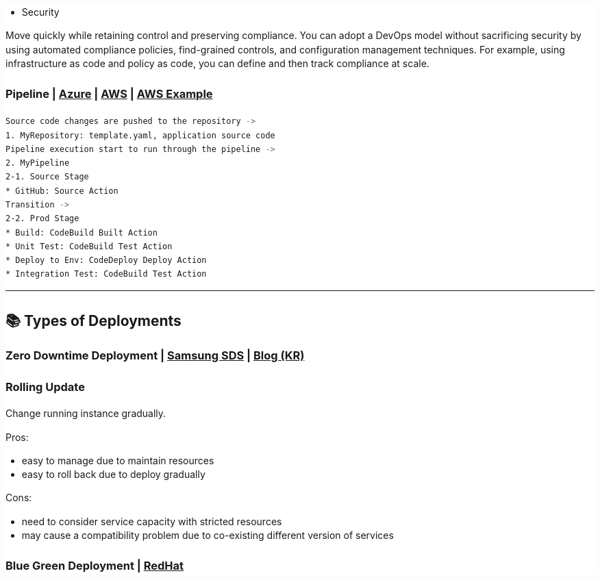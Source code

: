 - Security

Move quickly while retaining control and preserving compliance. You can adopt a DevOps model without sacrificing security by using automated compliance policies, find-grained controls, and configuration management techniques. For example, using infrastructure as code and policy as code, you can define and then track compliance at scale.

### Pipeline | [Azure](https://learn.microsoft.com/en-us/azure/devops/pipelines/get-started/what-is-azure-pipelines?view=azure-devops) | [AWS](https://aws.amazon.com/getting-started/hands-on/set-up-ci-cd-pipeline/) | [AWS Example](https://docs.aws.amazon.com/codepipeline/latest/userguide/concepts-devops-example.html)

```Bash
Source code changes are pushed to the repository ->
1. MyRepository: template.yaml, application source code
Pipeline execution start to run through the pipeline -> 
2. MyPipeline
2-1. Source Stage
* GitHub: Source Action
Transition ->
2-2. Prod Stage
* Build: CodeBuild Built Action
* Unit Test: CodeBuild Test Action
* Deploy to Env: CodeDeploy Deploy Action
* Integration Test: CodeBuild Test Action
```

---

## :books: Types of Deployments

### Zero Downtime Deployment | [Samsung SDS](https://www.samsungsds.com/kr/insights/1256264_4627.html) | [Blog (KR)](https://loosie.tistory.com/m/781)

### Rolling Update

Change running instance gradually.

Pros:

- easy to manage due to maintain resources
- easy to roll back due to deploy gradually

Cons: 

- need to consider service capacity with stricted resources
- may cause a compatibility problem due to co-existing different version of services

### Blue Green Deployment | [RedHat](https://www.redhat.com/en/topics/devops/what-is-blue-green-deployment)
